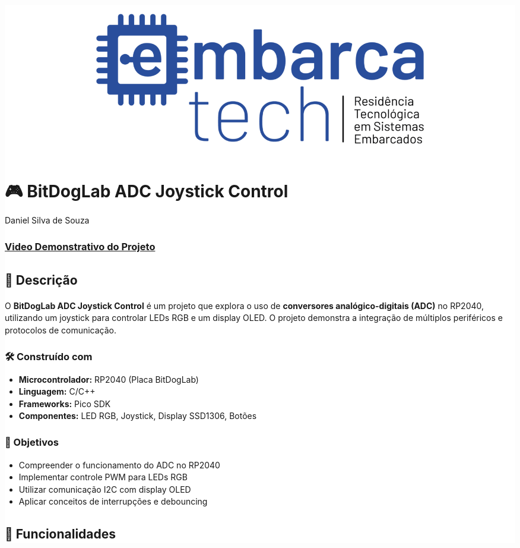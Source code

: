 <div align="center">
  <img src="EmbarcaTech_logo_Azul-1030x428.png" alt="EmbarcaTech Logo" width="600"/>
</div>

# 🎮 BitDogLab ADC Joystick Control

Daniel Silva de Souza

### [Video Demonstrativo do Projeto](https://www.youtube.com/watch?v=dQw4w9WgXcQ)

## 📌 Descrição

O **BitDogLab ADC Joystick Control** é um projeto que explora o uso de **conversores analógico-digitais (ADC)** no RP2040, utilizando um joystick para controlar LEDs RGB e um display OLED. O projeto demonstra a integração de múltiplos periféricos e protocolos de comunicação.

### 🛠 Construído com

- **Microcontrolador:** RP2040 (Placa BitDogLab)
- **Linguagem:** C/C++
- **Frameworks:** Pico SDK
- **Componentes:** LED RGB, Joystick, Display SSD1306, Botões

### 🎯 Objetivos

- Compreender o funcionamento do ADC no RP2040
- Implementar controle PWM para LEDs RGB
- Utilizar comunicação I2C com display OLED
- Aplicar conceitos de interrupções e debouncing

## 📌 Funcionalidades
